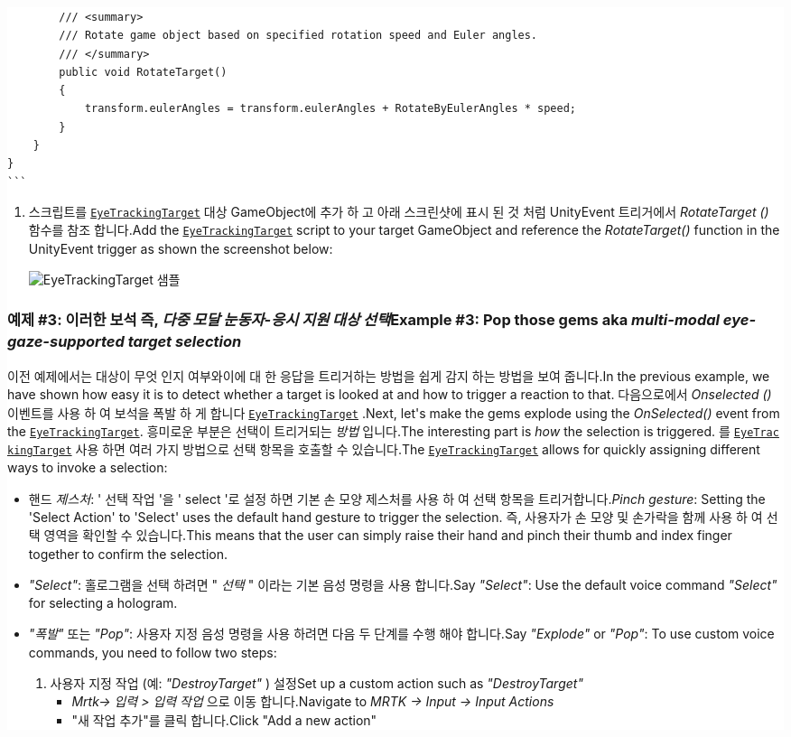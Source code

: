             /// <summary>
            /// Rotate game object based on specified rotation speed and Euler angles.
            /// </summary>
            public void RotateTarget()
            {
                transform.eulerAngles = transform.eulerAngles + RotateByEulerAngles * speed;
            }
        }
    }
    ```

1. <span data-ttu-id="7c92a-208">스크립트를 [`EyeTrackingTarget`](xref:Microsoft.MixedReality.Toolkit.Input.EyeTrackingTarget) 대상 GameObject에 추가 하 고 아래 스크린샷에 표시 된 것 처럼 UnityEvent 트리거에서 _RotateTarget ()_ 함수를 참조 합니다.</span><span class="sxs-lookup"><span data-stu-id="7c92a-208">Add the [`EyeTrackingTarget`](xref:Microsoft.MixedReality.Toolkit.Input.EyeTrackingTarget) script to your target GameObject and reference the _RotateTarget()_ function in the UnityEvent trigger as shown the screenshot below:</span></span>

    ![EyeTrackingTarget 샘플](../../images/eye-tracking/mrtk_et_EyeTrackingTargetSample.jpg)

### <a name="example-3-pop-those-gems-aka-_multi-modal-eye-gaze-supported-target-selection_"></a><span data-ttu-id="7c92a-210">예제 #3: 이러한 보석 즉, _다중 모달 눈동자-응시 지원 대상 선택_</span><span class="sxs-lookup"><span data-stu-id="7c92a-210">Example #3: Pop those gems aka _multi-modal eye-gaze-supported target selection_</span></span>

<span data-ttu-id="7c92a-211">이전 예제에서는 대상이 무엇 인지 여부와이에 대 한 응답을 트리거하는 방법을 쉽게 감지 하는 방법을 보여 줍니다.</span><span class="sxs-lookup"><span data-stu-id="7c92a-211">In the previous example, we have shown how easy it is to detect whether a target is looked at and how to trigger a reaction to that.</span></span> <span data-ttu-id="7c92a-212">다음으로에서 _Onselected ()_ 이벤트를 사용 하 여 보석을 폭발 하 게 합니다 [`EyeTrackingTarget`](xref:Microsoft.MixedReality.Toolkit.Input.EyeTrackingTarget) .</span><span class="sxs-lookup"><span data-stu-id="7c92a-212">Next, let's make the gems explode using the _OnSelected()_ event from the [`EyeTrackingTarget`](xref:Microsoft.MixedReality.Toolkit.Input.EyeTrackingTarget).</span></span> <span data-ttu-id="7c92a-213">흥미로운 부분은 선택이 트리거되는 *방법* 입니다.</span><span class="sxs-lookup"><span data-stu-id="7c92a-213">The interesting part is *how* the selection is triggered.</span></span> <span data-ttu-id="7c92a-214">를 [`EyeTrackingTarget`](xref:Microsoft.MixedReality.Toolkit.Input.EyeTrackingTarget) 사용 하면 여러 가지 방법으로 선택 항목을 호출할 수 있습니다.</span><span class="sxs-lookup"><span data-stu-id="7c92a-214">The [`EyeTrackingTarget`](xref:Microsoft.MixedReality.Toolkit.Input.EyeTrackingTarget) allows for quickly assigning different ways to invoke a selection:</span></span>

- <span data-ttu-id="7c92a-215">핸드 _제스처_: ' 선택 작업 '을 ' select '로 설정 하면 기본 손 모양 제스처를 사용 하 여 선택 항목을 트리거합니다.</span><span class="sxs-lookup"><span data-stu-id="7c92a-215">_Pinch gesture_: Setting the 'Select Action' to 'Select' uses the default hand gesture to trigger the selection.</span></span>
<span data-ttu-id="7c92a-216">즉, 사용자가 손 모양 및 손가락을 함께 사용 하 여 선택 영역을 확인할 수 있습니다.</span><span class="sxs-lookup"><span data-stu-id="7c92a-216">This means that the user can simply raise their hand and pinch their thumb and index finger together to confirm the selection.</span></span>

- <span data-ttu-id="7c92a-217">_"Select"_: 홀로그램을 선택 하려면 " _선택_ " 이라는 기본 음성 명령을 사용 합니다.</span><span class="sxs-lookup"><span data-stu-id="7c92a-217">Say _"Select"_: Use the default voice command _"Select"_ for selecting a hologram.</span></span>

- <span data-ttu-id="7c92a-218">_"폭발"_ 또는 _"Pop"_: 사용자 지정 음성 명령을 사용 하려면 다음 두 단계를 수행 해야 합니다.</span><span class="sxs-lookup"><span data-stu-id="7c92a-218">Say _"Explode"_ or _"Pop"_: To use custom voice commands, you need to follow two steps:</span></span>
    1. <span data-ttu-id="7c92a-219">사용자 지정 작업 (예: _"DestroyTarget"_ ) 설정</span><span class="sxs-lookup"><span data-stu-id="7c92a-219">Set up a custom action such as _"DestroyTarget"_</span></span>
        - <span data-ttu-id="7c92a-220">_Mrtk-> 입력 > 입력 작업_ 으로 이동 합니다.</span><span class="sxs-lookup"><span data-stu-id="7c92a-220">Navigate to _MRTK -> Input -> Input Actions_</span></span>
        - <span data-ttu-id="7c92a-221">"새 작업 추가"를 클릭 합니다.</span><span class="sxs-lookup"><span data-stu-id="7c92a-221">Click "Add a new action"</span></span>

